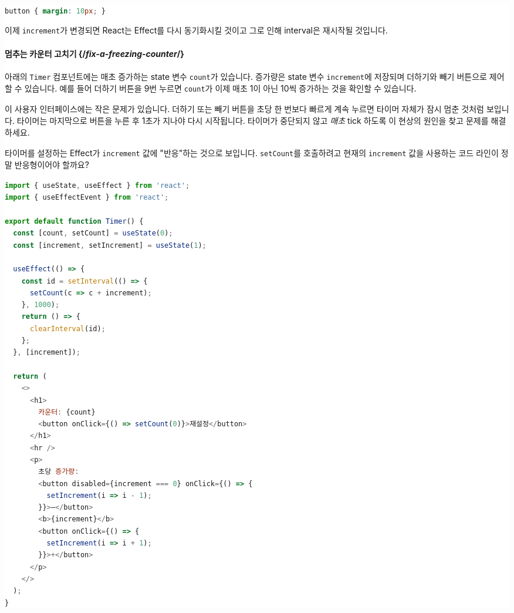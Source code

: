 ```css
button { margin: 10px; }
```

</Sandpack>

이제 `increment`가 변경되면 React는 Effect를 다시 동기화시킬 것이고 그로 인해 interval은 재시작될 것입니다.

</Solution>

#### 멈추는 카운터 고치기 {/*fix-a-freezing-counter*/}

아래의 `Timer` 컴포넌트에는 매초 증가하는 state 변수 `count`가 있습니다. 증가량은 state 변수 `increment`에 저장되며 더하기와 빼기 버튼으로 제어할 수 있습니다. 예를 들어 더하기 버튼을 9번 누르면 `count`가 이제 매초 1이 아닌 10씩 증가하는 것을 확인할 수 있습니다.

이 사용자 인터페이스에는 작은 문제가 있습니다. 더하기 또는 빼기 버튼을 초당 한 번보다 빠르게 계속 누르면 타이머 자체가 잠시 멈춘 것처럼 보입니다. 타이머는 마지막으로 버튼을 누른 후 1초가 지나야 다시 시작됩니다. 타이머가 중단되지 않고 *매초* tick 하도록 이 현상의 원인을 찾고 문제를 해결하세요.

<Hint>

타이머를 설정하는 Effect가 `increment` 값에 "반응"하는 것으로 보입니다. `setCount`를 호출하려고 현재의 `increment` 값을 사용하는 코드 라인이 정말 반응형이어야 할까요?

</Hint>

<Sandpack>

```js
import { useState, useEffect } from 'react';
import { useEffectEvent } from 'react';

export default function Timer() {
  const [count, setCount] = useState(0);
  const [increment, setIncrement] = useState(1);

  useEffect(() => {
    const id = setInterval(() => {
      setCount(c => c + increment);
    }, 1000);
    return () => {
      clearInterval(id);
    };
  }, [increment]);

  return (
    <>
      <h1>
        카운터: {count}
        <button onClick={() => setCount(0)}>재설정</button>
      </h1>
      <hr />
      <p>
        초당 증가량:
        <button disabled={increment === 0} onClick={() => {
          setIncrement(i => i - 1);
        }}>–</button>
        <b>{increment}</b>
        <button onClick={() => {
          setIncrement(i => i + 1);
        }}>+</button>
      </p>
    </>
  );
}
```
